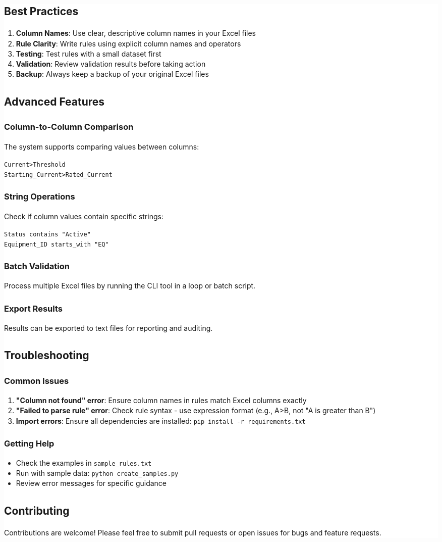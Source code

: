 ## Best Practices

1. **Column Names**: Use clear, descriptive column names in your Excel files
2. **Rule Clarity**: Write rules using explicit column names and operators
3. **Testing**: Test rules with a small dataset first
4. **Validation**: Review validation results before taking action
5. **Backup**: Always keep a backup of your original Excel files

## Advanced Features

### Column-to-Column Comparison
The system supports comparing values between columns:
```
Current>Threshold
Starting_Current>Rated_Current
```

### String Operations
Check if column values contain specific strings:
```
Status contains "Active"
Equipment_ID starts_with "EQ"
```

### Batch Validation
Process multiple Excel files by running the CLI tool in a loop or batch script.

### Export Results
Results can be exported to text files for reporting and auditing.

## Troubleshooting

### Common Issues

1. **"Column not found" error**: Ensure column names in rules match Excel columns exactly
2. **"Failed to parse rule" error**: Check rule syntax - use expression format (e.g., A>B, not "A is greater than B")
3. **Import errors**: Ensure all dependencies are installed: `pip install -r requirements.txt`

### Getting Help

- Check the examples in `sample_rules.txt`
- Run with sample data: `python create_samples.py`
- Review error messages for specific guidance

## Contributing

Contributions are welcome! Please feel free to submit pull requests or open issues for bugs and feature requests.
